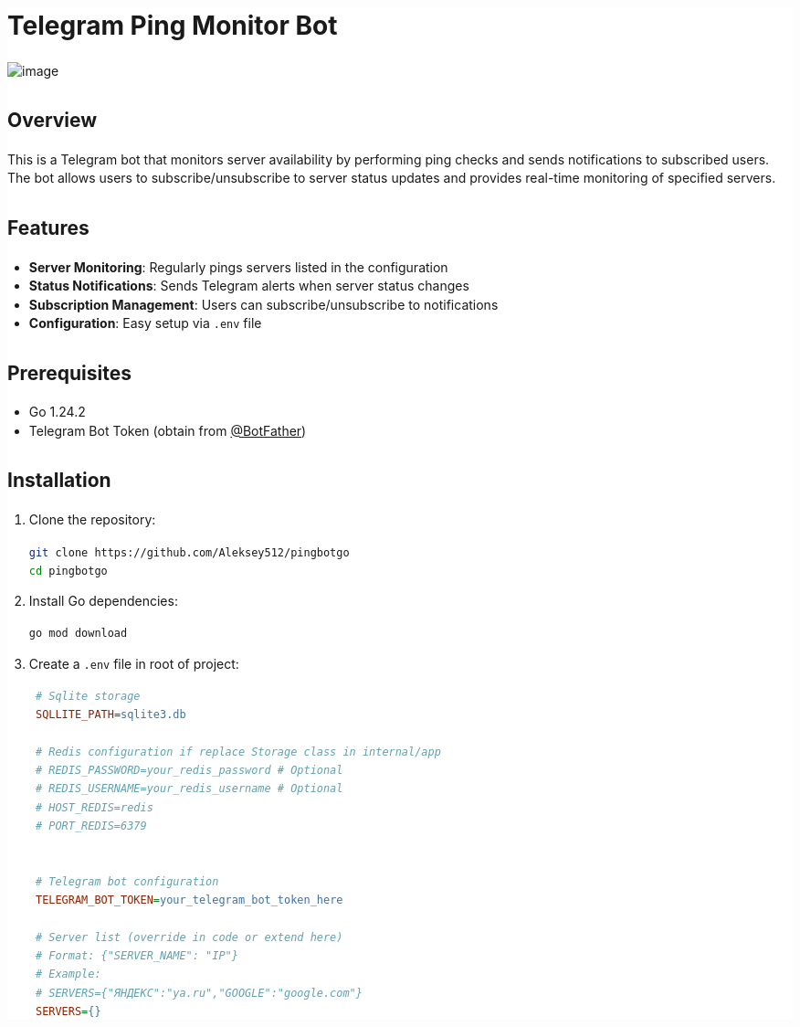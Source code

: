 # Telegram Ping Monitor Bot

<img width="75%" alt="image" src="https://github.com/user-attachments/assets/c6376c39-52e5-4465-a3ef-fbf602b40da7" />

## Overview

This is a Telegram bot that monitors server availability by performing ping checks and sends notifications to subscribed users. The bot allows users to subscribe/unsubscribe to server status updates and provides real-time monitoring of specified servers.

## Features

- **Server Monitoring**: Regularly pings servers listed in the configuration
- **Status Notifications**: Sends Telegram alerts when server status changes
- **Subscription Management**: Users can subscribe/unsubscribe to notifications
- **Configuration**: Easy setup via `.env` file

## Prerequisites

- Go 1.24.2
- Telegram Bot Token (obtain from [@BotFather](https://t.me/BotFather))

## Installation

1. Clone the repository:
   ```bash
   git clone https://github.com/Aleksey512/pingbotgo
   cd pingbotgo
   ```

2. Install Go dependencies:
   ```bash
   go mod download
   ```

3. Create a `.env` file in root of project:
   ```ini
    # Sqlite storage
    SQLLITE_PATH=sqlite3.db
    
    # Redis configuration if replace Storage class in internal/app
    # REDIS_PASSWORD=your_redis_password # Optional
    # REDIS_USERNAME=your_redis_username # Optional
    # HOST_REDIS=redis
    # PORT_REDIS=6379
    
    
    # Telegram bot configuration
    TELEGRAM_BOT_TOKEN=your_telegram_bot_token_here
    
    # Server list (override in code or extend here)
    # Format: {"SERVER_NAME": "IP"}
    # Example:
    # SERVERS={"ЯНДЕКС":"ya.ru","GOOGLE":"google.com"}
    SERVERS={}
   ```

